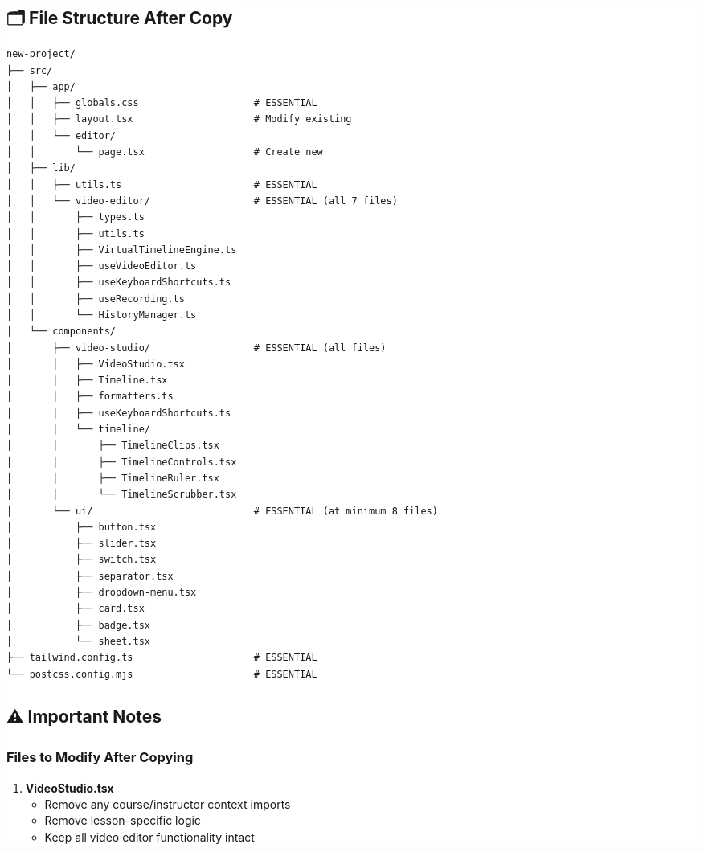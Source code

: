 ## 🗂 File Structure After Copy

```
new-project/
├── src/
│   ├── app/
│   │   ├── globals.css                    # ESSENTIAL
│   │   ├── layout.tsx                     # Modify existing
│   │   └── editor/
│   │       └── page.tsx                   # Create new
│   ├── lib/
│   │   ├── utils.ts                       # ESSENTIAL
│   │   └── video-editor/                  # ESSENTIAL (all 7 files)
│   │       ├── types.ts
│   │       ├── utils.ts
│   │       ├── VirtualTimelineEngine.ts
│   │       ├── useVideoEditor.ts
│   │       ├── useKeyboardShortcuts.ts
│   │       ├── useRecording.ts
│   │       └── HistoryManager.ts
│   └── components/
│       ├── video-studio/                  # ESSENTIAL (all files)
│       │   ├── VideoStudio.tsx
│       │   ├── Timeline.tsx
│       │   ├── formatters.ts
│       │   ├── useKeyboardShortcuts.ts
│       │   └── timeline/
│       │       ├── TimelineClips.tsx
│       │       ├── TimelineControls.tsx
│       │       ├── TimelineRuler.tsx
│       │       └── TimelineScrubber.tsx
│       └── ui/                            # ESSENTIAL (at minimum 8 files)
│           ├── button.tsx
│           ├── slider.tsx
│           ├── switch.tsx
│           ├── separator.tsx
│           ├── dropdown-menu.tsx
│           ├── card.tsx
│           ├── badge.tsx
│           └── sheet.tsx
├── tailwind.config.ts                     # ESSENTIAL
└── postcss.config.mjs                     # ESSENTIAL
```

## ⚠️ Important Notes

### Files to Modify After Copying

1. **VideoStudio.tsx**
   - Remove any course/instructor context imports
   - Remove lesson-specific logic
   - Keep all video editor functionality intact
